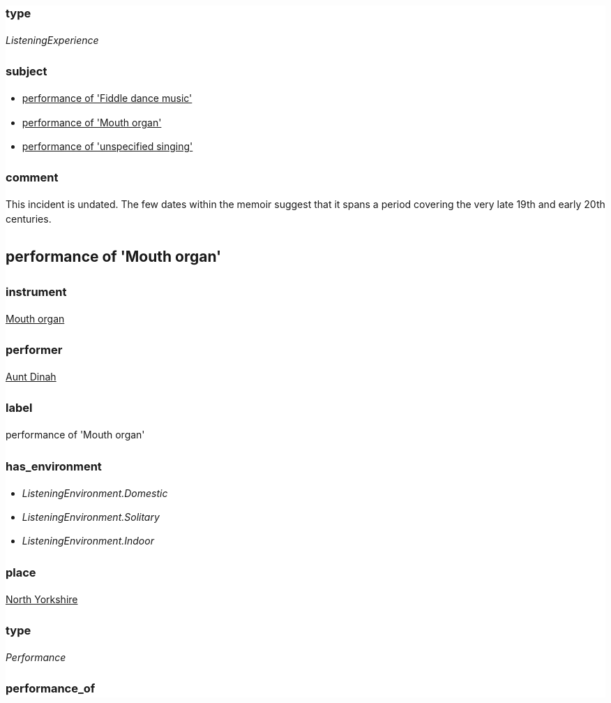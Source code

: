 ### type


*ListeningExperience*

### subject

 - [performance of 'Fiddle dance music'](#performance-of-'Fiddle-dance-music')

 - [performance of 'Mouth organ'](#performance-of-'Mouth-organ')

 - [performance of 'unspecified singing'](#performance-of-'unspecified-singing')

### comment


This incident is undated.  The few dates within the memoir suggest that it spans a period covering the very late 19th and early 20th centuries.

## performance of 'Mouth organ'

### instrument


[Mouth organ](#Mouth-organ)

### performer


[Aunt Dinah](#Aunt-Dinah)

### label


performance of 'Mouth organ'

### has_environment

 - *ListeningEnvironment.Domestic*

 - *ListeningEnvironment.Solitary*

 - *ListeningEnvironment.Indoor*

### place


[North Yorkshire](#North-Yorkshire)

### type


*Performance*

### performance_of

